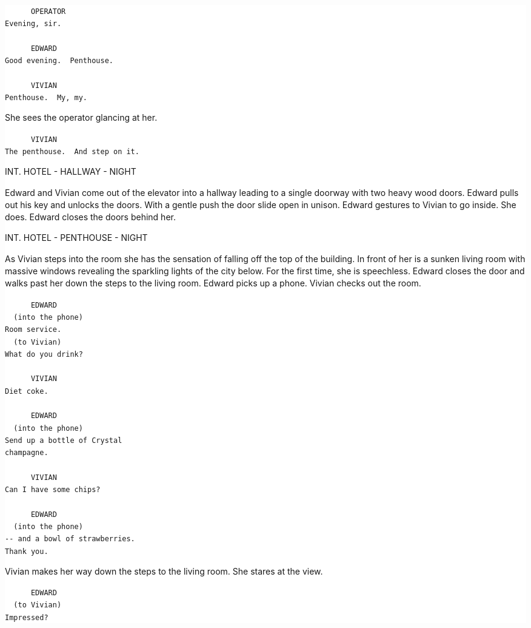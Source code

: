           OPERATOR
    Evening, sir.

          EDWARD
    Good evening.  Penthouse.

          VIVIAN
    Penthouse.  My, my.

  She sees the operator glancing at her.

          VIVIAN
    The penthouse.  And step on it.

  INT. HOTEL - HALLWAY - NIGHT

  Edward and Vivian come out of the elevator into a hallway
  leading to a single doorway with two heavy wood doors.  Edward
  pulls out his key and unlocks the doors.  With a gentle push
  the door slide open in unison.  Edward gestures to Vivian to
  go inside.  She does.  Edward closes the doors behind her.

  INT. HOTEL - PENTHOUSE - NIGHT

  As Vivian steps into the room she has the sensation of falling
  off the top of the building.  In front of her is a sunken living
  room with massive windows revealing the sparkling lights of the
  city below.  For the first time, she is speechless.  Edward
  closes the door and walks past her down the steps to the living
  room.  Edward picks up a phone.  Vivian checks out the room.

          EDWARD
      (into the phone)
    Room service.
      (to Vivian)
    What do you drink?

          VIVIAN
    Diet coke.

          EDWARD
      (into the phone)
    Send up a bottle of Crystal
    champagne.

          VIVIAN
    Can I have some chips?

          EDWARD
      (into the phone)
    -- and a bowl of strawberries.
    Thank you.

  Vivian makes her way down the steps to the living room.  She
  stares at the view.

          EDWARD
      (to Vivian)
    Impressed?
